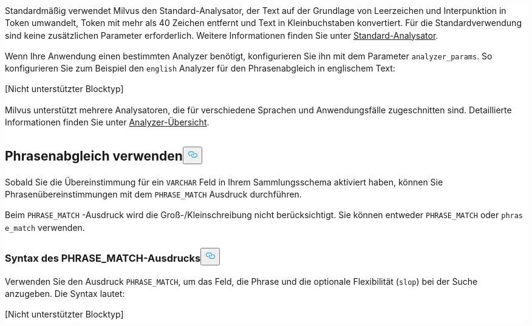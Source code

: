 <p>Standardmäßig verwendet Milvus den Standard-Analysator, der Text auf der Grundlage von Leerzeichen und Interpunktion in Token umwandelt, Token mit mehr als 40 Zeichen entfernt und Text in Kleinbuchstaben konvertiert. Für die Standardverwendung sind keine zusätzlichen Parameter erforderlich. Weitere Informationen finden Sie unter <a href="/docs/de/v2.5.x/standard-analyzer.md">Standard-Analysator</a>.</p>
<p>Wenn Ihre Anwendung einen bestimmten Analyzer benötigt, konfigurieren Sie ihn mit dem Parameter <code translate="no">analyzer_params</code>. So konfigurieren Sie zum Beispiel den <code translate="no">english</code> Analyzer für den Phrasenabgleich in englischem Text:</p>
<p>[Nicht unterstützter Blocktyp]</p>
<p>Milvus unterstützt mehrere Analysatoren, die für verschiedene Sprachen und Anwendungsfälle zugeschnitten sind. Detaillierte Informationen finden Sie unter <a href="/docs/de/v2.5.x/analyzer-overview.md">Analyzer-Übersicht</a>.</p>
<h2 id="Use-phrase-match" class="common-anchor-header">Phrasenabgleich verwenden<button data-href="#Use-phrase-match" class="anchor-icon" translate="no">
      <svg translate="no"
        aria-hidden="true"
        focusable="false"
        height="20"
        version="1.1"
        viewBox="0 0 16 16"
        width="16"
      >
        <path
          fill="#0092E4"
          fill-rule="evenodd"
          d="M4 9h1v1H4c-1.5 0-3-1.69-3-3.5S2.55 3 4 3h4c1.45 0 3 1.69 3 3.5 0 1.41-.91 2.72-2 3.25V8.59c.58-.45 1-1.27 1-2.09C10 5.22 8.98 4 8 4H4c-.98 0-2 1.22-2 2.5S3 9 4 9zm9-3h-1v1h1c1 0 2 1.22 2 2.5S13.98 12 13 12H9c-.98 0-2-1.22-2-2.5 0-.83.42-1.64 1-2.09V6.25c-1.09.53-2 1.84-2 3.25C6 11.31 7.55 13 9 13h4c1.45 0 3-1.69 3-3.5S14.5 6 13 6z"
        ></path>
      </svg>
    </button></h2><p>Sobald Sie die Übereinstimmung für ein <code translate="no">VARCHAR</code> Feld in Ihrem Sammlungsschema aktiviert haben, können Sie Phrasenübereinstimmungen mit dem <code translate="no">PHRASE_MATCH</code> Ausdruck durchführen.</p>
<div class="alert note">
<p>Beim <code translate="no">PHRASE_MATCH</code> -Ausdruck wird die Groß-/Kleinschreibung nicht berücksichtigt. Sie können entweder <code translate="no">PHRASE_MATCH</code> oder <code translate="no">phrase_match</code> verwenden.</p>
</div>
<h3 id="PHRASEMATCH-expression-syntax" class="common-anchor-header">Syntax des PHRASE_MATCH-Ausdrucks<button data-href="#PHRASEMATCH-expression-syntax" class="anchor-icon" translate="no">
      <svg translate="no"
        aria-hidden="true"
        focusable="false"
        height="20"
        version="1.1"
        viewBox="0 0 16 16"
        width="16"
      >
        <path
          fill="#0092E4"
          fill-rule="evenodd"
          d="M4 9h1v1H4c-1.5 0-3-1.69-3-3.5S2.55 3 4 3h4c1.45 0 3 1.69 3 3.5 0 1.41-.91 2.72-2 3.25V8.59c.58-.45 1-1.27 1-2.09C10 5.22 8.98 4 8 4H4c-.98 0-2 1.22-2 2.5S3 9 4 9zm9-3h-1v1h1c1 0 2 1.22 2 2.5S13.98 12 13 12H9c-.98 0-2-1.22-2-2.5 0-.83.42-1.64 1-2.09V6.25c-1.09.53-2 1.84-2 3.25C6 11.31 7.55 13 9 13h4c1.45 0 3-1.69 3-3.5S14.5 6 13 6z"
        ></path>
      </svg>
    </button></h3><p>Verwenden Sie den Ausdruck <code translate="no">PHRASE_MATCH</code>, um das Feld, die Phrase und die optionale Flexibilität (<code translate="no">slop</code>) bei der Suche anzugeben. Die Syntax lautet:</p>
<p>[Nicht unterstützter Blocktyp]</p>
<ul>